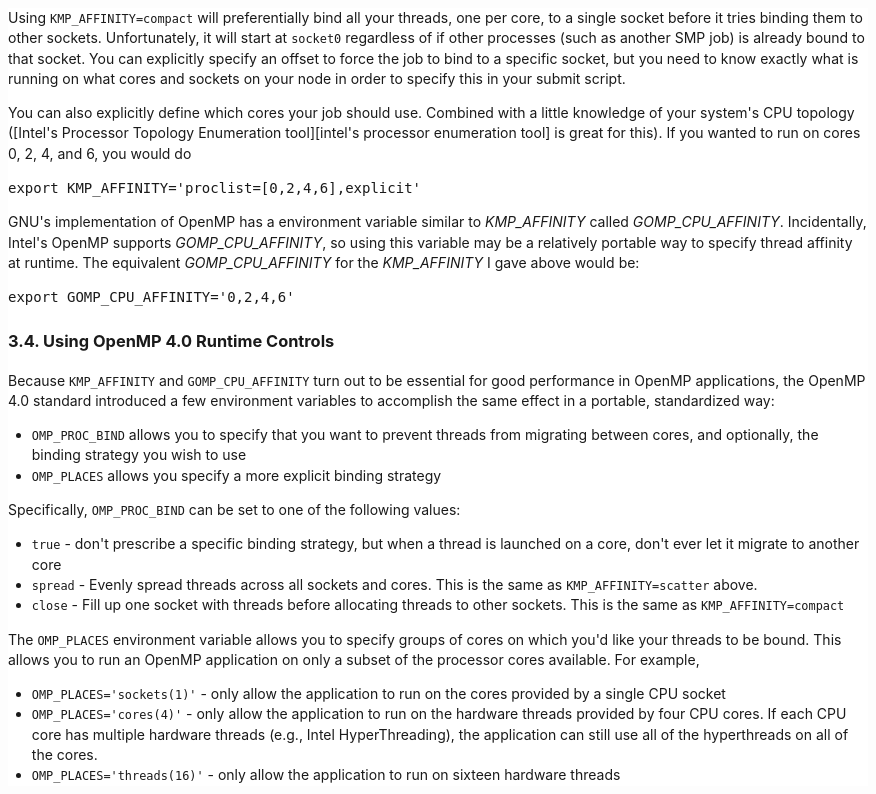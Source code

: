 Using <code>KMP_AFFINITY=compact</code> will preferentially bind all your 
threads, one per core, to a single socket before it tries binding them to 
other sockets.  Unfortunately, it will start at <code>socket0</code> 
regardless of if other processes (such as another SMP job) is already bound to 
that socket.  You can explicitly specify an offset to force the job to bind to 
a specific socket, but you need to know exactly what is running on what cores 
and sockets on your node in order to specify this in your submit script.

You can also explicitly define which cores your job should use.  Combined
with a little knowledge of your system's CPU topology ([Intel's Processor 
Topology Enumeration tool][intel's processor enumeration tool] is great for
this).  If you wanted to run on cores 0, 2, 4, and 6, you would do

<pre>export KMP_AFFINITY='proclist=[0,2,4,6],explicit'</pre>

<p>GNU's implementation of OpenMP has a environment variable similar to 
<var>KMP_AFFINITY</var> called <var>GOMP_CPU_AFFINITY</var>.  Incidentally, 
Intel's OpenMP supports <var>GOMP_CPU_AFFINITY</var>, so using this variable 
may be a relatively portable way to specify thread affinity at runtime.  The
equivalent <var>GOMP_CPU_AFFINITY</var> for the <var>KMP_AFFINITY</var> I gave
above would be:</p>

<pre>export GOMP_CPU_AFFINITY='0,2,4,6'</pre>

### 3.4. Using OpenMP 4.0 Runtime Controls

Because `KMP_AFFINITY` and `GOMP_CPU_AFFINITY` turn out to be essential for
good performance in OpenMP applications, the OpenMP 4.0 standard introduced
a few environment variables to accomplish the same effect in a portable,
standardized way:

- `OMP_PROC_BIND` allows you to specify that you want to prevent threads from
  migrating between cores, and optionally, the binding strategy you wish to use
- `OMP_PLACES` allows you specify a more explicit binding strategy

Specifically, `OMP_PROC_BIND` can be set to one of the following values:

- `true` - don't prescribe a specific binding strategy, but when a thread is
  launched on a core, don't ever let it migrate to another core
- `spread` - Evenly spread threads across all sockets and cores.  This is the
  same as `KMP_AFFINITY=scatter` above.
- `close` - Fill up one socket with threads before allocating threads to other
  sockets.  This is the same as `KMP_AFFINITY=compact`

The `OMP_PLACES` environment variable allows you to specify groups of cores on
which you'd like your threads to be bound.  This allows you to run an OpenMP
application on only a subset of the processor cores available.  For example,

- `OMP_PLACES='sockets(1)'` - only allow the application to run on the cores
  provided by a single CPU socket
- `OMP_PLACES='cores(4)'` - only allow the application to run on the hardware
  threads provided by four CPU cores.  If each CPU core has multiple hardware
  threads (e.g., Intel HyperThreading), the application can still use all of
  the hyperthreads on all of the cores.
- `OMP_PLACES='threads(16)'` - only allow the application to run on sixteen
  hardware threads


[intel's thread affinity interface]: http://software.intel.com/sites/products/documentation/studio/composer/en-us/2011Update/compiler_c/optaps/common/optaps_openmp_thread_affinity.htm
[intel's processor enueration tool]: http://software.intel.com/en-us/articles/intel-64-architecture-processor-topology-enumeration
[nersc's openmp4 page]: https://www.nersc.gov/users/software/programming-models/openmp/process-and-thread-affinity/
[getfreesocket]: https://github.com/glennklockwood/sdsc/blob/master/getfreesocket